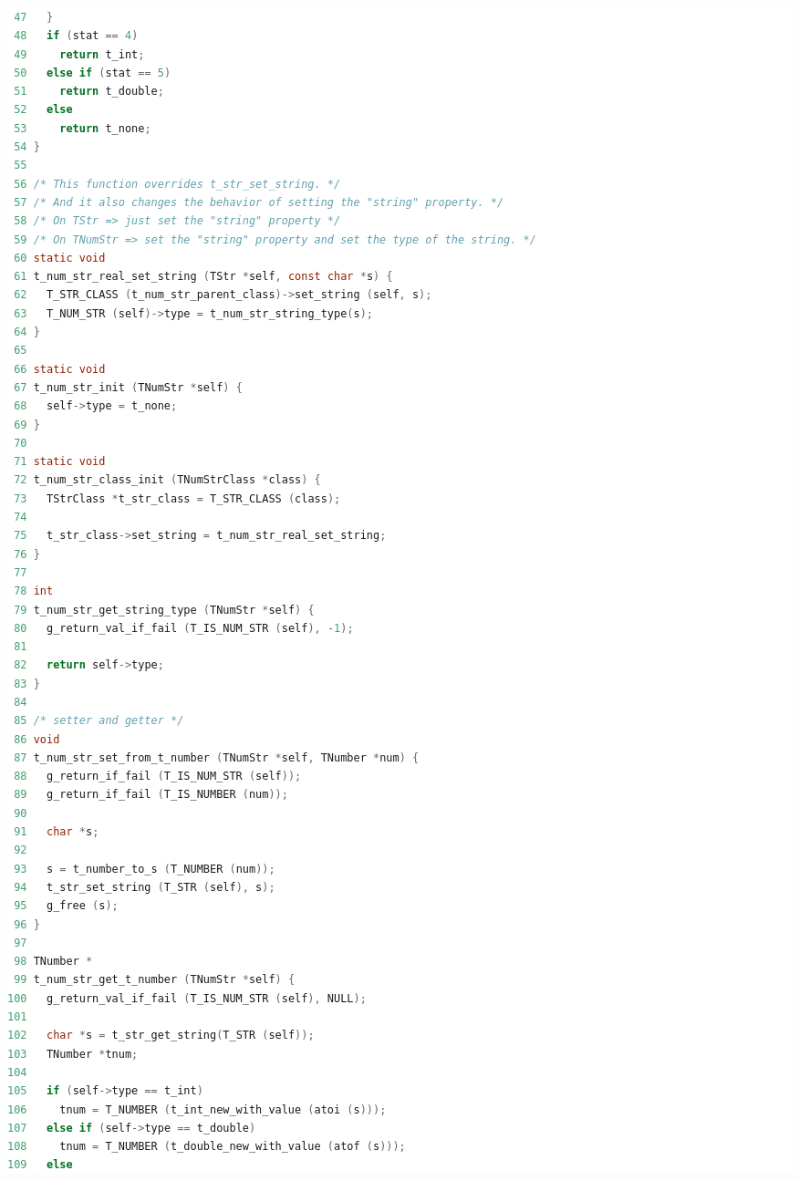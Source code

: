 ~~~C
 47   }
 48   if (stat == 4)
 49     return t_int;
 50   else if (stat == 5)
 51     return t_double;
 52   else
 53     return t_none;
 54 }
 55 
 56 /* This function overrides t_str_set_string. */
 57 /* And it also changes the behavior of setting the "string" property. */
 58 /* On TStr => just set the "string" property */
 59 /* On TNumStr => set the "string" property and set the type of the string. */
 60 static void
 61 t_num_str_real_set_string (TStr *self, const char *s) {
 62   T_STR_CLASS (t_num_str_parent_class)->set_string (self, s);
 63   T_NUM_STR (self)->type = t_num_str_string_type(s);
 64 }
 65 
 66 static void
 67 t_num_str_init (TNumStr *self) {
 68   self->type = t_none;
 69 }
 70 
 71 static void
 72 t_num_str_class_init (TNumStrClass *class) {
 73   TStrClass *t_str_class = T_STR_CLASS (class);
 74 
 75   t_str_class->set_string = t_num_str_real_set_string;
 76 }
 77 
 78 int
 79 t_num_str_get_string_type (TNumStr *self) {
 80   g_return_val_if_fail (T_IS_NUM_STR (self), -1);
 81 
 82   return self->type;
 83 }
 84 
 85 /* setter and getter */
 86 void
 87 t_num_str_set_from_t_number (TNumStr *self, TNumber *num) {
 88   g_return_if_fail (T_IS_NUM_STR (self));
 89   g_return_if_fail (T_IS_NUMBER (num));
 90 
 91   char *s;
 92 
 93   s = t_number_to_s (T_NUMBER (num));
 94   t_str_set_string (T_STR (self), s);
 95   g_free (s);
 96 }
 97 
 98 TNumber *
 99 t_num_str_get_t_number (TNumStr *self) {
100   g_return_val_if_fail (T_IS_NUM_STR (self), NULL);
101 
102   char *s = t_str_get_string(T_STR (self));
103   TNumber *tnum;
104 
105   if (self->type == t_int)
106     tnum = T_NUMBER (t_int_new_with_value (atoi (s)));
107   else if (self->type == t_double)
108     tnum = T_NUMBER (t_double_new_with_value (atof (s)));
109   else
~~~